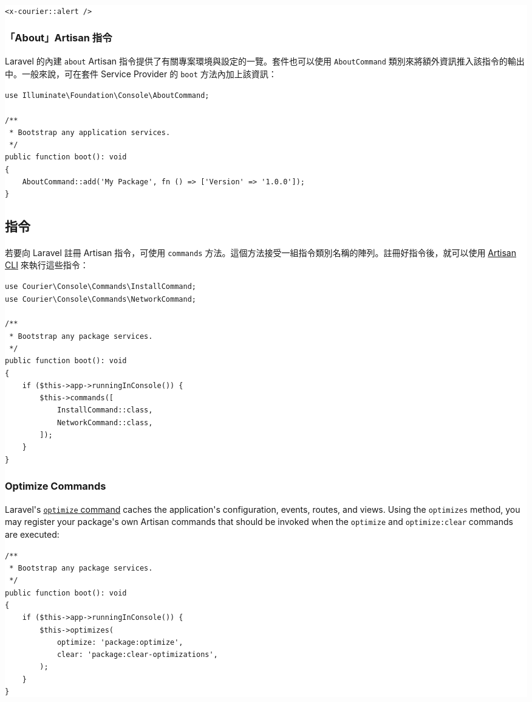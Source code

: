 ```blade
<x-courier::alert />
```
<a name="about-artisan-command"></a>

### 「About」Artisan 指令

Laravel 的內建 `about` Artisan  指令提供了有關專案環境與設定的一覽。套件也可以使用 `AboutCommand` 類別來將額外資訊推入該指令的輸出中。一般來說，可在套件 Service Provider 的 `boot` 方法內加上該資訊：

    use Illuminate\Foundation\Console\AboutCommand;
    
    /**
     * Bootstrap any application services.
     */
    public function boot(): void
    {
        AboutCommand::add('My Package', fn () => ['Version' => '1.0.0']);
    }
<a name="commands"></a>

## 指令

若要向 Laravel 註冊 Artisan 指令，可使用 `commands` 方法。這個方法接受一組指令類別名稱的陣列。註冊好指令後，就可以使用 [Artisan CLI](/docs/{{version}}/artisan) 來執行這些指令：

    use Courier\Console\Commands\InstallCommand;
    use Courier\Console\Commands\NetworkCommand;
    
    /**
     * Bootstrap any package services.
     */
    public function boot(): void
    {
        if ($this->app->runningInConsole()) {
            $this->commands([
                InstallCommand::class,
                NetworkCommand::class,
            ]);
        }
    }
<a name="optimize-commands"></a>

### Optimize Commands

Laravel's [`optimize` command](/docs/{{version}}/deployment#optimization) caches the application's configuration, events, routes, and views. Using the `optimizes` method, you may register your package's own Artisan commands that should be invoked when the `optimize` and `optimize:clear` commands are executed:

    /**
     * Bootstrap any package services.
     */
    public function boot(): void
    {
        if ($this->app->runningInConsole()) {
            $this->optimizes(
                optimize: 'package:optimize',
                clear: 'package:clear-optimizations',
            );
        }
    }
<a name="public-assets"></a>
